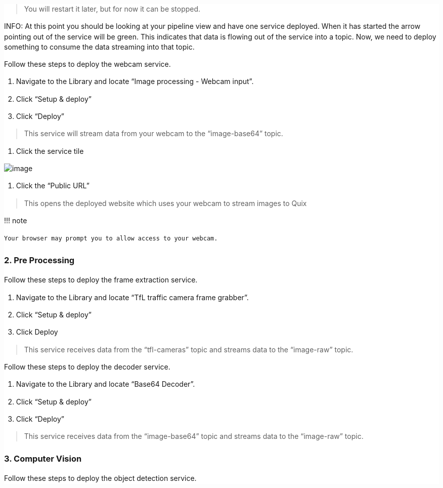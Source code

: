 > You will restart it later, but for now it can be stopped.

INFO: At this point you should be looking at your pipeline view and have
one service deployed. When it has started the arrow pointing out of the
service will be green. This indicates that data is flowing out of the
service into a topic. Now, we need to deploy something to consume the
data streaming into that topic.

Follow these steps to deploy the webcam service.

1.  Navigate to the Library and locate “Image processing - Webcam input”.

2.  Click “Setup & deploy”

3.  Click “Deploy”

> This service will stream data from your webcam to the “image-base64”
> topic.

1.  Click the service tile

![image](../images/tutorials/imageProcessing/image2.png)

1.  Click the “Public URL”

> This opens the deployed website which uses your webcam to stream
> images to Quix

!!! note

	Your browser may prompt you to allow access to your webcam.

### 2\. Pre Processing

Follow these steps to deploy the frame extraction service.

1.  Navigate to the Library and locate “TfL traffic camera frame
    grabber”.

2.  Click “Setup & deploy”

3.  Click Deploy

> This service receives data from the “tfl-cameras” topic and streams
> data to the “image-raw” topic.

Follow these steps to deploy the decoder service.

1.  Navigate to the Library and locate “Base64 Decoder”.

2.  Click “Setup & deploy”

3.  Click “Deploy”

> This service receives data from the “image-base64” topic and streams
> data to the “image-raw” topic.

### 3\. Computer Vision

Follow these steps to deploy the object detection service.
